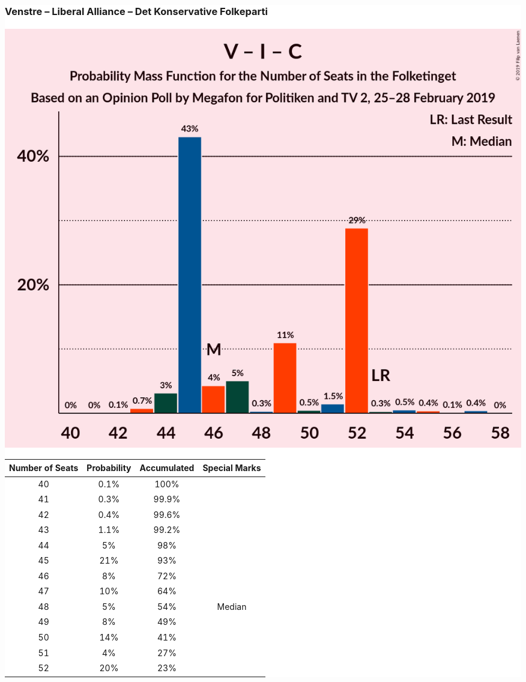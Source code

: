 ### Venstre – Liberal Alliance – Det Konservative Folkeparti

![Graph with seats probability mass function not yet produced](2019-02-28-Megafon-coalitions-seats-pmf-v–i–c.png "Seats Probability Mass Function")

| Number of Seats | Probability | Accumulated | Special Marks |
|:---------------:|:-----------:|:-----------:|:-------------:|
| 40 | 0.1% | 100% |  |
| 41 | 0.3% | 99.9% |  |
| 42 | 0.4% | 99.6% |  |
| 43 | 1.1% | 99.2% |  |
| 44 | 5% | 98% |  |
| 45 | 21% | 93% |  |
| 46 | 8% | 72% |  |
| 47 | 10% | 64% |  |
| 48 | 5% | 54% | Median |
| 49 | 8% | 49% |  |
| 50 | 14% | 41% |  |
| 51 | 4% | 27% |  |
| 52 | 20% | 23% |  |